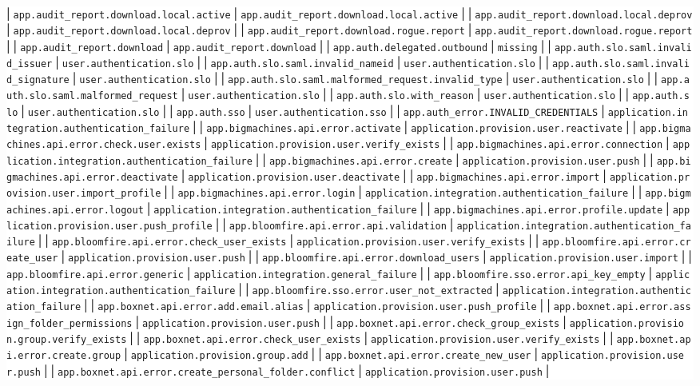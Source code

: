 | `app.audit_report.download.local.active` | `app.audit_report.download.local.active` |
| `app.audit_report.download.local.deprov` | `app.audit_report.download.local.deprov` |
| `app.audit_report.download.rogue.report` | `app.audit_report.download.rogue.report` |
| `app.audit_report.download` | `app.audit_report.download` |
| `app.auth.delegated.outbound` | `missing` |
| `app.auth.slo.saml.invalid_issuer` | `user.authentication.slo` |
| `app.auth.slo.saml.invalid_nameid` | `user.authentication.slo` |
| `app.auth.slo.saml.invalid_signature` | `user.authentication.slo` |
| `app.auth.slo.saml.malformed_request.invalid_type` | `user.authentication.slo` |
| `app.auth.slo.saml.malformed_request` | `user.authentication.slo` |
| `app.auth.slo.with_reason` | `user.authentication.slo` |
| `app.auth.slo` | `user.authentication.slo` |
| `app.auth.sso` | `user.authentication.sso` |
| `app.auth_error.INVALID_CREDENTIALS` | `application.integration.authentication_failure` |
| `app.bigmachines.api.error.activate` | `application.provision.user.reactivate` |
| `app.bigmachines.api.error.check.user.exists` | `application.provision.user.verify_exists` |
| `app.bigmachines.api.error.connection` | `application.integration.authentication_failure` |
| `app.bigmachines.api.error.create` | `application.provision.user.push` |
| `app.bigmachines.api.error.deactivate` | `application.provision.user.deactivate` |
| `app.bigmachines.api.error.import` | `application.provision.user.import_profile` |
| `app.bigmachines.api.error.login` | `application.integration.authentication_failure` |
| `app.bigmachines.api.error.logout` | `application.integration.authentication_failure` |
| `app.bigmachines.api.error.profile.update` | `application.provision.user.push_profile` |
| `app.bloomfire.api.error.api.validation` | `application.integration.authentication_failure` |
| `app.bloomfire.api.error.check_user_exists` | `application.provision.user.verify_exists` |
| `app.bloomfire.api.error.create_user` | `application.provision.user.push` |
| `app.bloomfire.api.error.download_users` | `application.provision.user.import` |
| `app.bloomfire.api.error.generic` | `application.integration.general_failure` |
| `app.bloomfire.sso.error.api_key_empty` | `application.integration.authentication_failure` |
| `app.bloomfire.sso.error.user_not_extracted` | `application.integration.authentication_failure` |
| `app.boxnet.api.error.add.email.alias` | `application.provision.user.push_profile` |
| `app.boxnet.api.error.assign_folder_permissions` | `application.provision.user.push` |
| `app.boxnet.api.error.check_group_exists` | `application.provision.group.verify_exists` |
| `app.boxnet.api.error.check_user_exists` | `application.provision.user.verify_exists` |
| `app.boxnet.api.error.create.group` | `application.provision.group.add` |
| `app.boxnet.api.error.create_new_user` | `application.provision.user.push` |
| `app.boxnet.api.error.create_personal_folder.conflict` | `application.provision.user.push` |